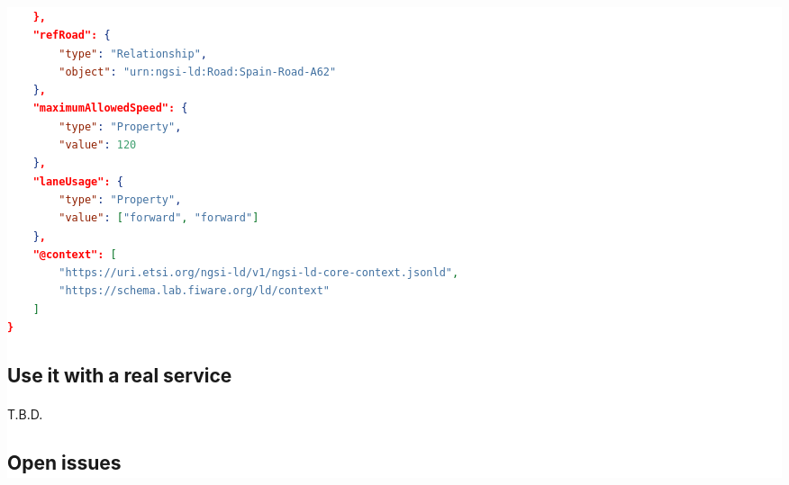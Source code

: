 ```json
    },
    "refRoad": {
        "type": "Relationship",
        "object": "urn:ngsi-ld:Road:Spain-Road-A62"
    },
    "maximumAllowedSpeed": {
        "type": "Property",
        "value": 120
    },
    "laneUsage": {
        "type": "Property",
        "value": ["forward", "forward"]
    },
    "@context": [
        "https://uri.etsi.org/ngsi-ld/v1/ngsi-ld-core-context.jsonld",
        "https://schema.lab.fiware.org/ld/context"
    ]
}
```

## Use it with a real service

T.B.D.

## Open issues

